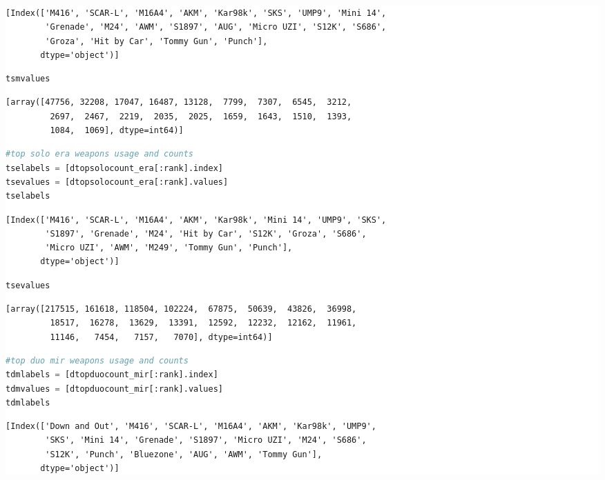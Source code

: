 


    [Index(['M416', 'SCAR-L', 'M16A4', 'AKM', 'Kar98k', 'SKS', 'UMP9', 'Mini 14',
            'Grenade', 'M24', 'AWM', 'S1897', 'AUG', 'Micro UZI', 'S12K', 'S686',
            'Groza', 'Hit by Car', 'Tommy Gun', 'Punch'],
           dtype='object')]




```python
tsmvalues
```




    [array([47756, 32208, 17047, 16487, 13128,  7799,  7307,  6545,  3212,
             2697,  2467,  2219,  2035,  2025,  1659,  1643,  1510,  1393,
             1084,  1069], dtype=int64)]




```python
#top solo era weapons usage and counts
tselabels = [dtopsolocount_era[:rank].index]
tsevalues = [dtopsolocount_era[:rank].values]
tselabels
```




    [Index(['M416', 'SCAR-L', 'M16A4', 'AKM', 'Kar98k', 'Mini 14', 'UMP9', 'SKS',
            'S1897', 'Grenade', 'M24', 'Hit by Car', 'S12K', 'Groza', 'S686',
            'Micro UZI', 'AWM', 'M249', 'Tommy Gun', 'Punch'],
           dtype='object')]




```python
tsevalues
```




    [array([217515, 161618, 118504, 102224,  67875,  50639,  43826,  36998,
             18517,  16278,  13629,  13391,  12592,  12232,  12162,  11961,
             11146,   7454,   7157,   7070], dtype=int64)]




```python
#top duo mir weapons usage and counts
tdmlabels = [dtopduocount_mir[:rank].index]
tdmvalues = [dtopduocount_mir[:rank].values]
tdmlabels
```




    [Index(['Down and Out', 'M416', 'SCAR-L', 'M16A4', 'AKM', 'Kar98k', 'UMP9',
            'SKS', 'Mini 14', 'Grenade', 'S1897', 'Micro UZI', 'M24', 'S686',
            'S12K', 'Punch', 'Bluezone', 'AUG', 'AWM', 'Tommy Gun'],
           dtype='object')]
